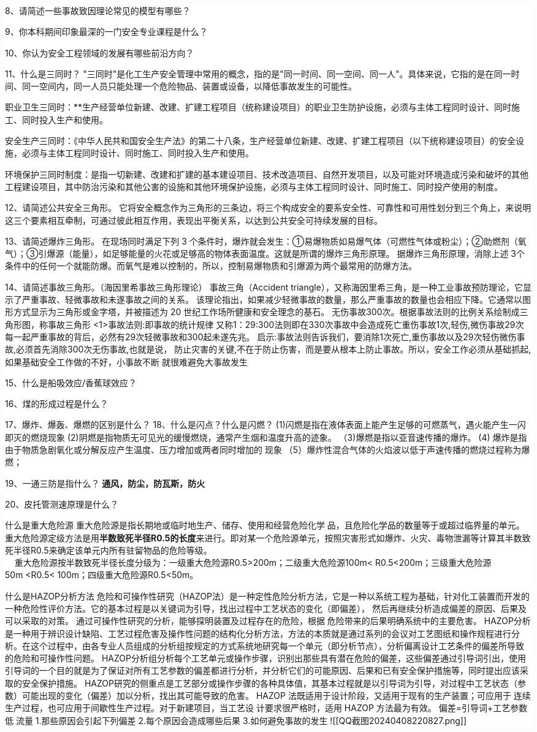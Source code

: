 8、请简述一些事故致因理论常见的模型有哪些？

9、你本科期间印象最深的一门安全专业课程是什么？

10、你认为安全工程领域的发展有哪些前沿方向？

11、什么是三同时？
"三同时"是化工生产安全管理中常用的概念，指的是"同一时间、同一空间、同一人"。具体来说，它指的是在同一时间、同一空间内，同一人员只能处理一个危险物品、装置或设备，以降低事故发生的可能性。

职业卫生三同时：**生产经营单位新建、改建、扩建工程项目（统称建设项目）的职业卫生防护设施，必须与主体工程同时设计、同时施工、同时投入生产和使用。

安全生产三同时：《中华人民共和国安全生产法》的第二十八条，生产经营单位新建、改建、扩建工程项目（以下统称建设项目）的安全设施，必须与主体工程同时设计、同时施工、同时投入生产和使用。

环境保护三同时制度：是指一切新建、改建和扩建的基本建设项目、技术改造项目、自然开发项目，以及可能对环境造成污染和破坏的其他工程建设项目，其中防治污染和其他公害的设施和其他环境保护设施，必须与主体工程同时设计、同时施工、同时投产使用的制度。

12、请简述公共安全三角形。
它将安全概念作为三角形的三条边，将三个构成安全的要系安全性、可靠性和可用性划分到三个角上，来说明这三个要素相互牵制，可通过彼此相互作用，表现出平衡关系，以达到公共安全可持续发展的目标。

13、请简述爆炸三角形。
在现场同时满足下列 3 个条件时，爆炸就会发生：①易爆物质如易爆气体（可燃性气体或粉尘）；②助燃剂（氧气）；③引爆源（能量），如足够能量的火花或足够高的物体表面温度。这就是所谓的爆炸三角形原理。
据爆炸三角形原理，消除上述 3个条件中的任何一个就能防爆。而氧气是难以控制的，所以，控制易爆物质和引爆源为两个最常用的防爆方法。

14、请简述事故三角形。（海因里希事故三角形理论）
事故三角（Accident triangle），又称海因里希三角，是一种工业事故预防理论，它显示了严重事故、轻微事故和未遂事故之间的关系。 该理论指出，如果减少轻微事故的数量，那么严重事故的数量也会相应下降。它通常以图形方式显示为三角形或金字塔，并被描述为 20 世纪工作场所健康和安全理念的基石。 无伤事故300次。根据事故法则的比例关系绘制成三角形图，称事故三角形
<1>事故法则:即事故的统计规律 又称1：29:300法则即在330次事故中会造成死亡重伤事故1次,轻伤,微伤事故29次每一起严重事故的背后，必然有29次轻微事故和300起未遂先兆。
启示:事故法则告诉我们，要消除1次死亡,重伤事故以及29次轻伤微伤事故,必须首先消除300次无伤事故,也就是说，
防止灾害的关键,不在于防止伤害，而是要从根本上防止事故。所以，安全工作必须从基础抓起,如果基础安全工作做的不好，小事故不断 就很难避免大事故发生

15、什么是船吸效应/香蕉球效应？

16、煤的形成过程是什么？

17、爆炸、爆轰、爆燃的区别是什么？  18、什么是闪点？什么是闪燃？
(1)闪燃是指在液体表面上能产生足够的可燃蒸气，遇火能产生一闪即灭的燃烧现象
(2)阴燃是指物质无可见光的缓慢燃烧，通常产生烟和温度升高的迹象。
（3)爆燃是指以亚音速传播的爆炸。
(4) 爆炸是指由于物质急剧氧化或分解反应产生温度、压力增加或两者同时增加的
现象
（5）爆炸性混合气体的火焰波以低于声速传播的燃烧过程称为爆燃；

19、一通三防是指什么？
**通风，防尘，防瓦斯，防火**

20、皮托管测速原理是什么？

什么是重大危险源
重大危险源是指长期地或临时地生产、储存、使用和经营危险化学 品，且危险化学品的数量等于或超过临界量的单元。
重大危险源定级方法是用**半数致死半径****R0.5****的长度**来进行。即对某一个危险源单元，按照灾害形式如爆炸、火灾、毒物泄漏等计算其半数致死半径R0.5来确定该单元内所有驻留物品的危险等级。  
    重大危险源按半数致死半径长度分级为：一级重大危险源R0.5>200m；二级重大危险源100m< R0.5<200m；三级重大危险源50m <R0.5< 100m；四级重大危险源R0.5<50m。

什么是HAZOP分析方法
危险和可操作性研究（HAZOP法）是一种定性危险分析方法，它是一种以系统工程为基础，针对化工装置而开发的一种危险性评价方法。它的基本过程是以关键词为引导，找出过程中工艺状态的变化（即偏差）， 然后再继续分析造成偏差的原因、后果及可以采取的对策。
通过可操作性研究的分析，能够探明装置及过程存在的危险，根据 危险带来的后果明确系统中的主要危害。 
HAZOP分析是一种用于辨识设计缺陷、工艺过程危害及操作性问题的结构化分析方法，方法的本质就是通过系列的会议对工艺图纸和操作规程进行分析。在这个过程中，由各专业人员组成的分析组按规定的方式系统地研究每一个单元（即分析节点），分析偏离设计工艺条件的偏差所导致的危险和可操作性问题。
HAZOP分析组分析每个工艺单元或操作步骤，识别出那些具有潜在危险的偏差，这些偏差通过引导词引出，使用引导词的一个目的就是为了保证对所有工艺参数的偏差都进行分析，并分析它们的可能原因、后果和已有安全保护措施等，同时提出应该采取的安全保护措施。
HAZOP研究的侧重点是工艺部分或操作步骤的各种具体值，其基本过程就是以引导词为引导，对过程中工艺状态（参数）可能出现的变化（偏差）加以分析，找出其可能导致的危害。
HAZOP 法既适用于设计阶段，又适用于现有的生产装置；可应用于 连续生产过程，也可应用于间歇性生产过程。对于新建项目，当工艺设 计要求很严格时，适用 HAZOP 方法最为有效。
偏差=引导词+工艺参数   低 流量
1.那些原因会引起下列偏差 
2.每个原因会造成哪些后果
3.如何避免事故的发生
![[QQ截图20240408220827.png]]
